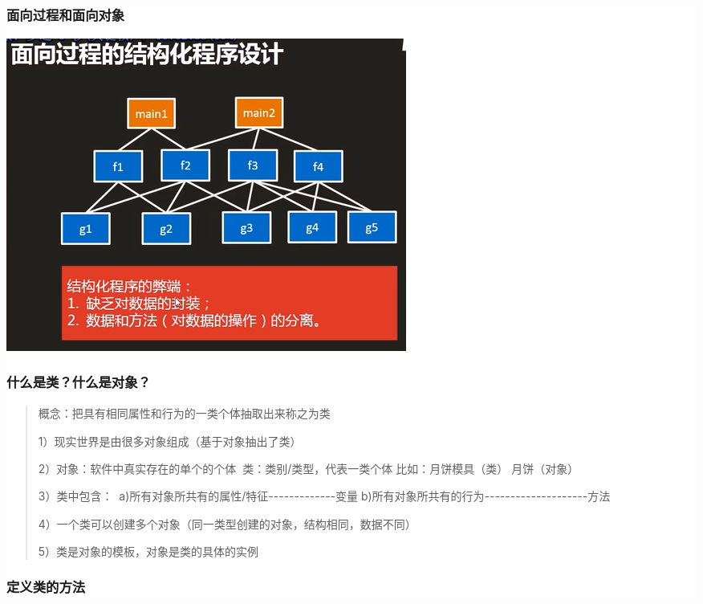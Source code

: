 

### 面向过程和面向对象

![image-20210222105233646](Java_NoteBook.assets/image-20210222105233646.png)





###  什么是类？什么是对象？

>概念：把具有相同属性和行为的一类个体抽取出来称之为类
>
>1）现实世界是由很多对象组成（基于对象抽出了类）
>
>2）对象：软件中真实存在的单个的个体
>​	  类：类别/类型，代表一类个体
>​	  比如：月饼模具（类）	月饼（对象）
>
>3）类中包含：
>​		a)所有对象所共有的属性/特征-------------变量
>​		b)所有对象所共有的行为--------------------方法
>
>4）一个类可以创建多个对象（同一类型创建的对象，结构相同，数据不同）
>
>5）类是对象的模板，对象是类的具体的实例



### 定义类的方法
